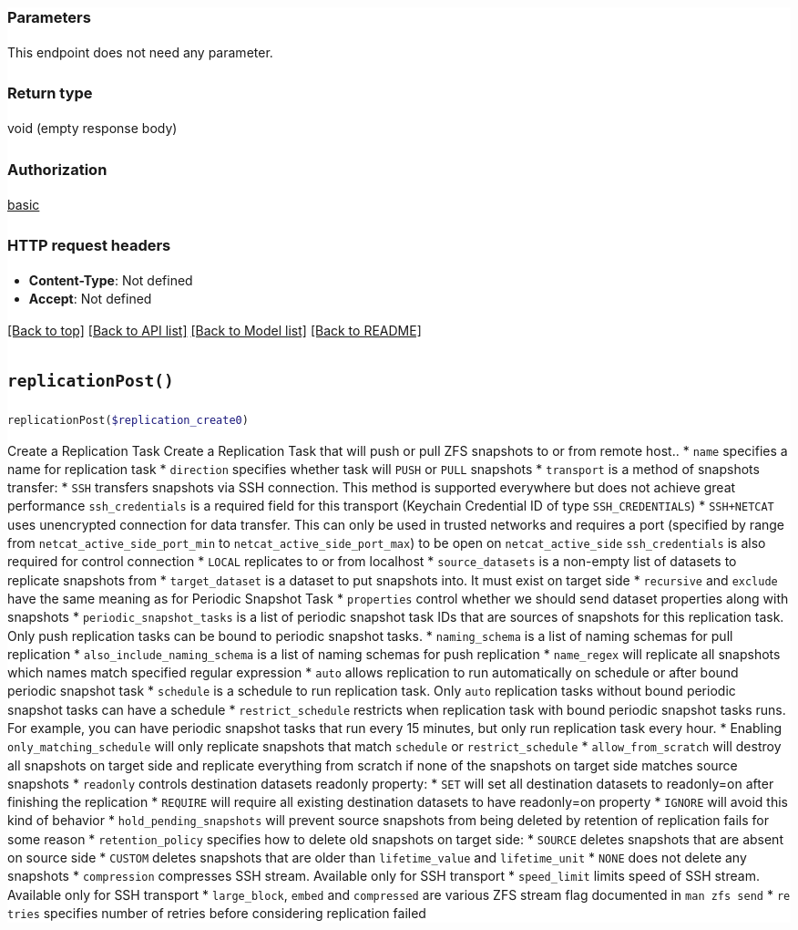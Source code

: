 ### Parameters

This endpoint does not need any parameter.

### Return type

void (empty response body)

### Authorization

[basic](../../README.md#basic)

### HTTP request headers

- **Content-Type**: Not defined
- **Accept**: Not defined

[[Back to top]](#) [[Back to API list]](../../README.md#endpoints)
[[Back to Model list]](../../README.md#models)
[[Back to README]](../../README.md)

## `replicationPost()`

```php
replicationPost($replication_create0)
```



Create a Replication Task  Create a Replication Task that will push or pull ZFS snapshots to or from remote host..  * `name` specifies a name for replication task * `direction` specifies whether task will `PUSH` or `PULL` snapshots * `transport` is a method of snapshots transfer:   * `SSH` transfers snapshots via SSH connection. This method is supported everywhere but does not achieve     great performance     `ssh_credentials` is a required field for this transport (Keychain Credential ID of type `SSH_CREDENTIALS`)   * `SSH+NETCAT` uses unencrypted connection for data transfer. This can only be used in trusted networks     and requires a port (specified by range from `netcat_active_side_port_min` to `netcat_active_side_port_max`)     to be open on `netcat_active_side`     `ssh_credentials` is also required for control connection   * `LOCAL` replicates to or from localhost * `source_datasets` is a non-empty list of datasets to replicate snapshots from * `target_dataset` is a dataset to put snapshots into. It must exist on target side * `recursive` and `exclude` have the same meaning as for Periodic Snapshot Task * `properties` control whether we should send dataset properties along with snapshots * `periodic_snapshot_tasks` is a list of periodic snapshot task IDs that are sources of snapshots for this   replication task. Only push replication tasks can be bound to periodic snapshot tasks. * `naming_schema` is a list of naming schemas for pull replication * `also_include_naming_schema` is a list of naming schemas for push replication * `name_regex` will replicate all snapshots which names match specified regular expression * `auto` allows replication to run automatically on schedule or after bound periodic snapshot task * `schedule` is a schedule to run replication task. Only `auto` replication tasks without bound periodic   snapshot tasks can have a schedule * `restrict_schedule` restricts when replication task with bound periodic snapshot tasks runs. For example,   you can have periodic snapshot tasks that run every 15 minutes, but only run replication task every hour. * Enabling `only_matching_schedule` will only replicate snapshots that match `schedule` or   `restrict_schedule` * `allow_from_scratch` will destroy all snapshots on target side and replicate everything from scratch if none   of the snapshots on target side matches source snapshots * `readonly` controls destination datasets readonly property:   * `SET` will set all destination datasets to readonly=on after finishing the replication   * `REQUIRE` will require all existing destination datasets to have readonly=on property   * `IGNORE` will avoid this kind of behavior * `hold_pending_snapshots` will prevent source snapshots from being deleted by retention of replication fails   for some reason * `retention_policy` specifies how to delete old snapshots on target side:   * `SOURCE` deletes snapshots that are absent on source side   * `CUSTOM` deletes snapshots that are older than `lifetime_value` and `lifetime_unit`   * `NONE` does not delete any snapshots * `compression` compresses SSH stream. Available only for SSH transport * `speed_limit` limits speed of SSH stream. Available only for SSH transport * `large_block`, `embed` and `compressed` are various ZFS stream flag documented in `man zfs send` * `retries` specifies number of retries before considering replication failed
